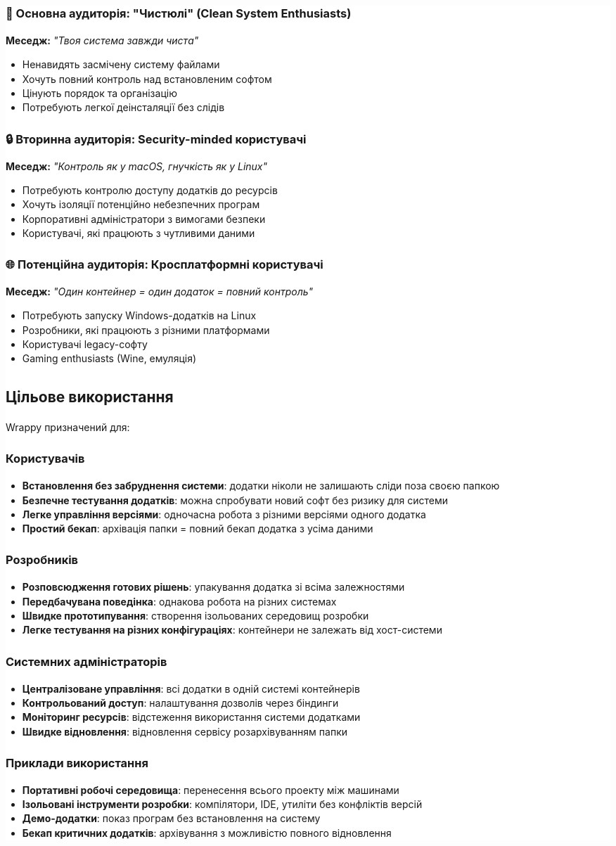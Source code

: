 ### 🎯 Основна аудиторія: "Чистюлі" (Clean System Enthusiasts)
**Меседж:** *"Твоя система завжди чиста"*
- Ненавидять засмічену систему файлами
- Хочуть повний контроль над встановленим софтом  
- Цінують порядок та організацію
- Потребують легкої деінсталяції без слідів

### 🔒 Вторинна аудиторія: Security-minded користувачі
**Меседж:** *"Контроль як у macOS, гнучкість як у Linux"*
- Потребують контролю доступу додатків до ресурсів
- Хочуть ізоляції потенційно небезпечних програм
- Корпоративні адміністратори з вимогами безпеки
- Користувачі, які працюють з чутливими даними

### 🌐 Потенційна аудиторія: Кросплатформні користувачі  
**Меседж:** *"Один контейнер = один додаток = повний контроль"*
- Потребують запуску Windows-додатків на Linux
- Розробники, які працюють з різними платформами
- Користувачі legacy-софту
- Gaming enthusiasts (Wine, емуляція)

## Цільове використання

Wrappy призначений для:

### Користувачів
- **Встановлення без забруднення системи**: додатки ніколи не залишають сліди поза своєю папкою
- **Безпечне тестування додатків**: можна спробувати новий софт без ризику для системи
- **Легке управління версіями**: одночасна робота з різними версіями одного додатка
- **Простий бекап**: архівація папки = повний бекап додатка з усіма даними

### Розробників
- **Розповсюдження готових рішень**: упакування додатка зі всіма залежностями
- **Передбачувана поведінка**: однакова робота на різних системах
- **Швидке прототипування**: створення ізольованих середовищ розробки
- **Легке тестування на різних конфігураціях**: контейнери не залежать від хост-системи

### Системних адміністраторів
- **Централізоване управління**: всі додатки в одній системі контейнерів
- **Контрольований доступ**: налаштування дозволів через біндинги
- **Моніторинг ресурсів**: відстеження використання системи додатками
- **Швидке відновлення**: відновлення сервісу розархівуванням папки

### Приклади використання
- **Портативні робочі середовища**: перенесення всього проекту між машинами
- **Ізольовані інструменти розробки**: компілятори, IDE, утиліти без конфліктів версій  
- **Демо-додатки**: показ програм без встановлення на систему
- **Бекап критичних додатків**: архівування з можливістю повного відновлення
